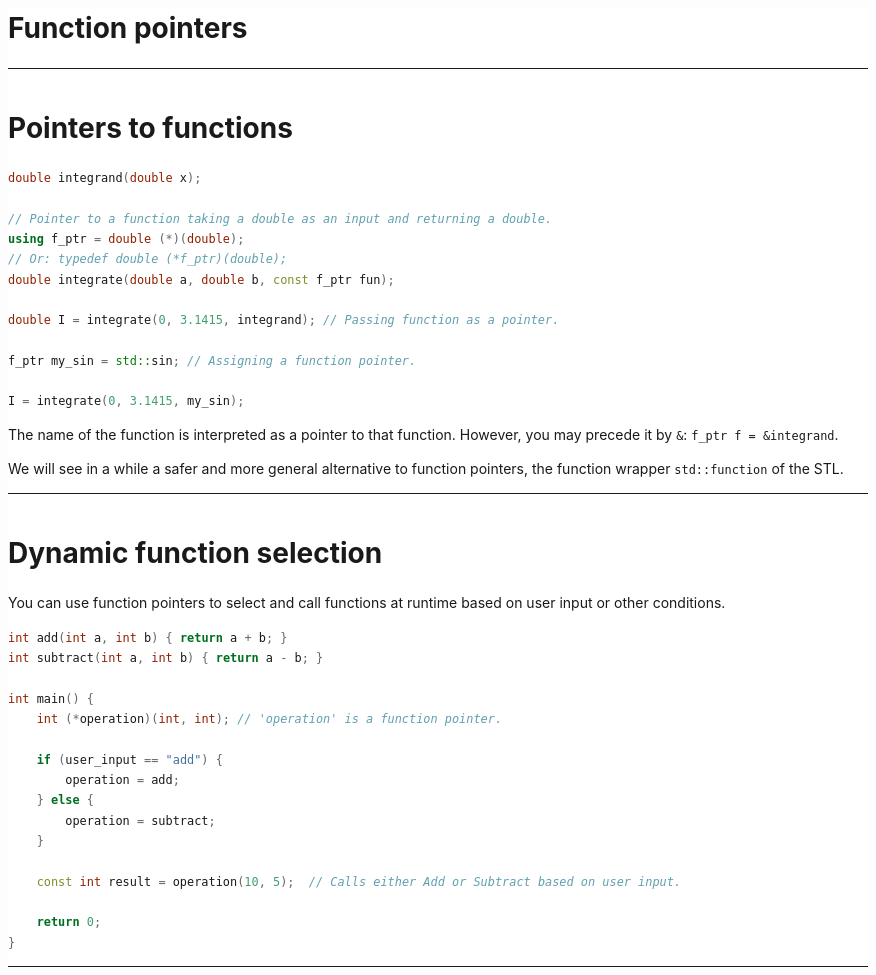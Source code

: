 


# Function pointers

---

# Pointers to functions

```cpp
double integrand(double x);

// Pointer to a function taking a double as an input and returning a double.
using f_ptr = double (*)(double);
// Or: typedef double (*f_ptr)(double);
double integrate(double a, double b, const f_ptr fun);

double I = integrate(0, 3.1415, integrand); // Passing function as a pointer.

f_ptr my_sin = std::sin; // Assigning a function pointer.

I = integrate(0, 3.1415, my_sin);
```

The name of the function is interpreted as a pointer to that function. However, you may precede it by `&`: `f_ptr f = &integrand`.

We will see in a while a safer and more general alternative to function pointers, the function wrapper `std::function` of the STL.

---

# Dynamic function selection

You can use function pointers to select and call functions at runtime based on user input or other conditions.

```cpp
int add(int a, int b) { return a + b; }
int subtract(int a, int b) { return a - b; }

int main() {
    int (*operation)(int, int); // 'operation' is a function pointer.

    if (user_input == "add") {
        operation = add;
    } else {
        operation = subtract;
    }

    const int result = operation(10, 5);  // Calls either Add or Subtract based on user input.

    return 0;
}
```

---